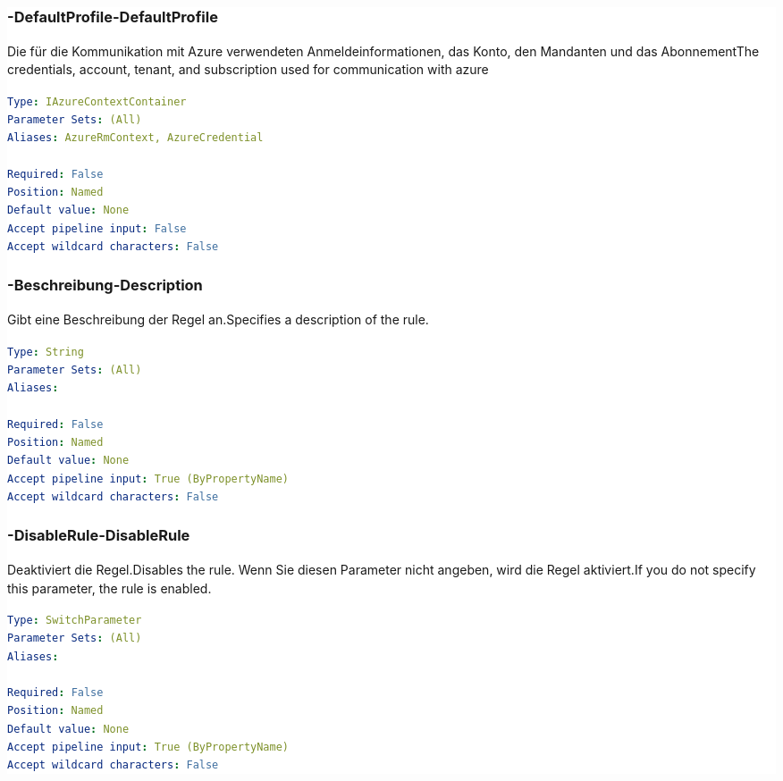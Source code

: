 ### <span data-ttu-id="e3f0e-115">-DefaultProfile</span><span class="sxs-lookup"><span data-stu-id="e3f0e-115">-DefaultProfile</span></span>
<span data-ttu-id="e3f0e-116">Die für die Kommunikation mit Azure verwendeten Anmeldeinformationen, das Konto, den Mandanten und das Abonnement</span><span class="sxs-lookup"><span data-stu-id="e3f0e-116">The credentials, account, tenant, and subscription used for communication with azure</span></span>

```yaml
Type: IAzureContextContainer
Parameter Sets: (All)
Aliases: AzureRmContext, AzureCredential

Required: False
Position: Named
Default value: None
Accept pipeline input: False
Accept wildcard characters: False
```

### <span data-ttu-id="e3f0e-117">-Beschreibung</span><span class="sxs-lookup"><span data-stu-id="e3f0e-117">-Description</span></span>
<span data-ttu-id="e3f0e-118">Gibt eine Beschreibung der Regel an.</span><span class="sxs-lookup"><span data-stu-id="e3f0e-118">Specifies a description of the rule.</span></span>

```yaml
Type: String
Parameter Sets: (All)
Aliases: 

Required: False
Position: Named
Default value: None
Accept pipeline input: True (ByPropertyName)
Accept wildcard characters: False
```

### <span data-ttu-id="e3f0e-119">-DisableRule</span><span class="sxs-lookup"><span data-stu-id="e3f0e-119">-DisableRule</span></span>
<span data-ttu-id="e3f0e-120">Deaktiviert die Regel.</span><span class="sxs-lookup"><span data-stu-id="e3f0e-120">Disables the rule.</span></span>
<span data-ttu-id="e3f0e-121">Wenn Sie diesen Parameter nicht angeben, wird die Regel aktiviert.</span><span class="sxs-lookup"><span data-stu-id="e3f0e-121">If you do not specify this parameter, the rule is enabled.</span></span>

```yaml
Type: SwitchParameter
Parameter Sets: (All)
Aliases: 

Required: False
Position: Named
Default value: None
Accept pipeline input: True (ByPropertyName)
Accept wildcard characters: False
```
